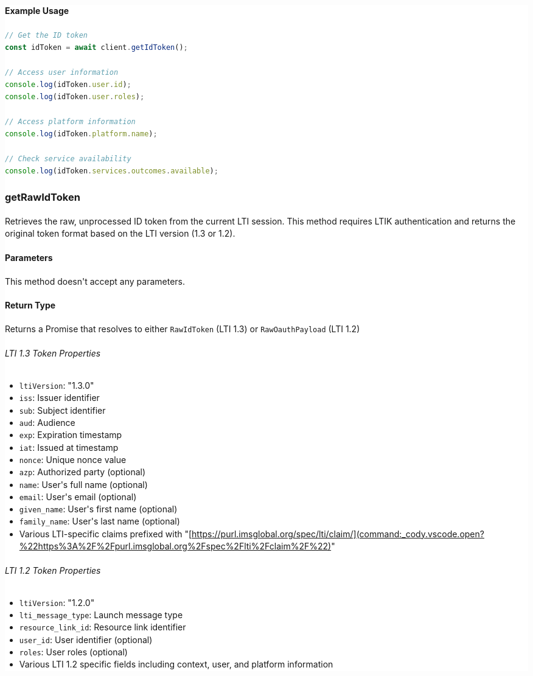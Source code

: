 #### Example Usage

```typescript
// Get the ID token
const idToken = await client.getIdToken();

// Access user information
console.log(idToken.user.id);
console.log(idToken.user.roles);

// Access platform information
console.log(idToken.platform.name);

// Check service availability
console.log(idToken.services.outcomes.available);
```


### getRawIdToken

Retrieves the raw, unprocessed ID token from the current LTI session. This method requires LTIK authentication and returns the original token format based on the LTI version (1.3 or 1.2).

#### Parameters

This method doesn't accept any parameters.

#### Return Type

Returns a Promise that resolves to either `RawIdToken` (LTI 1.3) or `RawOauthPayload` (LTI 1.2)

###### LTI 1.3 Token Properties

- `ltiVersion`: "1.3.0"
- `iss`: Issuer identifier
- `sub`: Subject identifier
- `aud`: Audience
- `exp`: Expiration timestamp
- `iat`: Issued at timestamp
- `nonce`: Unique nonce value
- `azp`: Authorized party (optional)
- `name`: User's full name (optional)
- `email`: User's email (optional)
- `given_name`: User's first name (optional)
- `family_name`: User's last name (optional)
- Various LTI-specific claims prefixed with "[https://purl.imsglobal.org/spec/lti/claim/](command:_cody.vscode.open?%22https%3A%2F%2Fpurl.imsglobal.org%2Fspec%2Flti%2Fclaim%2F%22)"

###### LTI 1.2 Token Properties

- `ltiVersion`: "1.2.0"
- `lti_message_type`: Launch message type
- `resource_link_id`: Resource link identifier
- `user_id`: User identifier (optional)
- `roles`: User roles (optional)
- Various LTI 1.2 specific fields including context, user, and platform information
